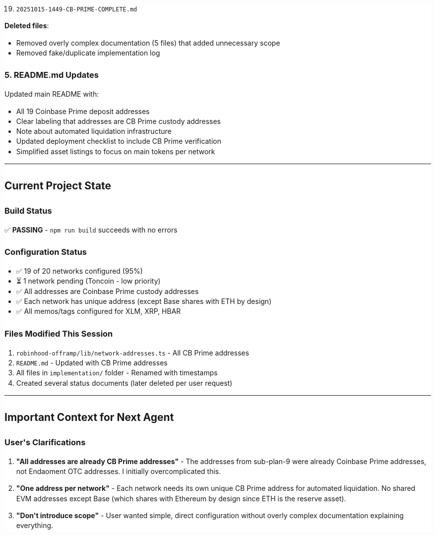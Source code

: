 19. `20251015-1449-CB-PRIME-COMPLETE.md`

**Deleted files**:

- Removed overly complex documentation (5 files) that added unnecessary scope
- Removed fake/duplicate implementation log

### 5. README.md Updates

Updated main README with:

- All 19 Coinbase Prime deposit addresses
- Clear labeling that addresses are CB Prime custody addresses
- Note about automated liquidation infrastructure
- Updated deployment checklist to include CB Prime verification
- Simplified asset listings to focus on main tokens per network

---

## Current Project State

### Build Status

✅ **PASSING** - `npm run build` succeeds with no errors

### Configuration Status

- ✅ 19 of 20 networks configured (95%)
- ⏳ 1 network pending (Toncoin - low priority)
- ✅ All addresses are Coinbase Prime custody addresses
- ✅ Each network has unique address (except Base shares with ETH by design)
- ✅ All memos/tags configured for XLM, XRP, HBAR

### Files Modified This Session

1. `robinhood-offramp/lib/network-addresses.ts` - All CB Prime addresses
2. `README.md` - Updated with CB Prime addresses
3. All files in `implementation/` folder - Renamed with timestamps
4. Created several status documents (later deleted per user request)

---

## Important Context for Next Agent

### User's Clarifications

1. **"All addresses are already CB Prime addresses"** - The addresses from sub-plan-9 were already Coinbase Prime addresses, not Endaoment OTC addresses. I initially overcomplicated this.

2. **"One address per network"** - Each network needs its own unique CB Prime address for automated liquidation. No shared EVM addresses except Base (which shares with Ethereum by design since ETH is the reserve asset).

3. **"Don't introduce scope"** - User wanted simple, direct configuration without overly complex documentation explaining everything.
